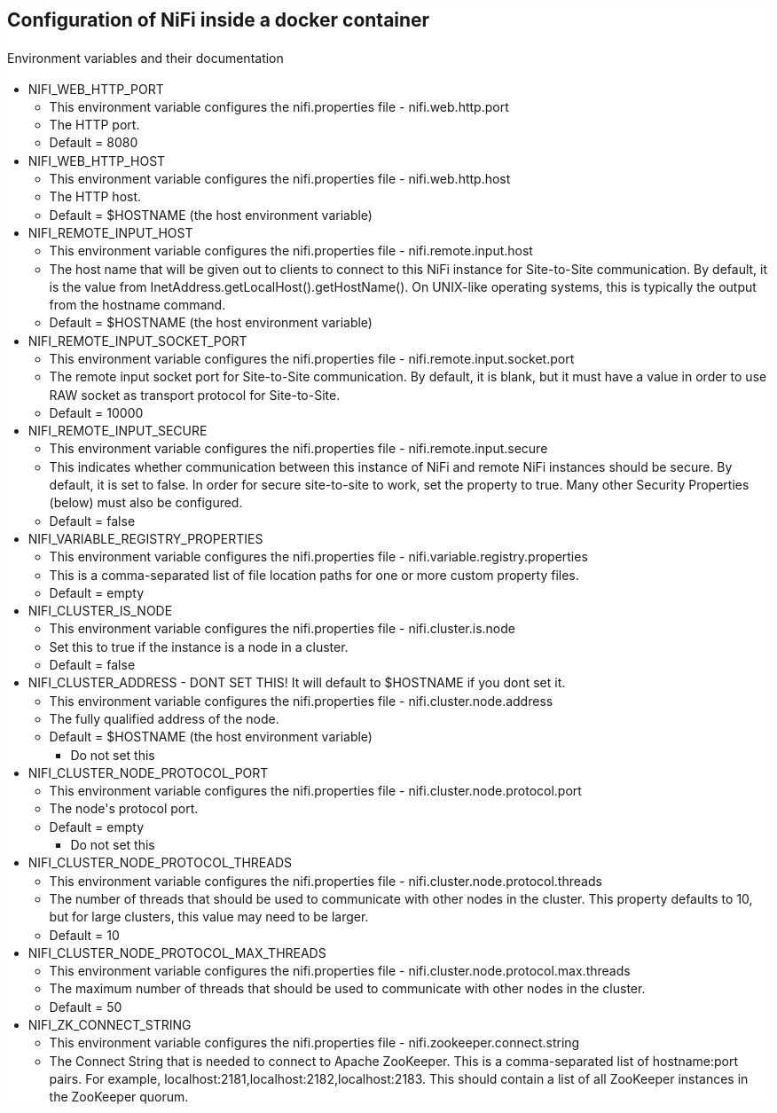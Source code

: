 ## Configuration of NiFi inside a docker container

Environment variables and their documentation

  * NIFI_WEB_HTTP_PORT
    * This environment variable configures the nifi.properties file - nifi.web.http.port
    * The HTTP port.
    * Default = 8080
  * NIFI_WEB_HTTP_HOST
    * This environment variable configures the nifi.properties file - nifi.web.http.host
    * The HTTP host.
    * Default = $HOSTNAME  (the host environment variable)
  * NIFI_REMOTE_INPUT_HOST
    * This environment variable configures the nifi.properties file - nifi.remote.input.host
    * The host name that will be given out to clients to connect to this NiFi instance for Site-to-Site communication. By default, it is the value from InetAddress.getLocalHost().getHostName(). On UNIX-like operating systems, this is typically the output from the hostname command.
    * Default = $HOSTNAME  (the host environment variable)
  * NIFI_REMOTE_INPUT_SOCKET_PORT
    * This environment variable configures the nifi.properties file - nifi.remote.input.socket.port 
    * The remote input socket port for Site-to-Site communication. By default, it is blank, but it must have a value in order to use RAW socket as transport protocol for Site-to-Site.
    * Default = 10000
  * NIFI_REMOTE_INPUT_SECURE
    * This environment variable configures the nifi.properties file - nifi.remote.input.secure
    * This indicates whether communication between this instance of NiFi and remote NiFi instances should be secure. By default, it is set to false. In order for secure site-to-site to work, set the property to true. Many other Security Properties (below) must also be configured.
    * Default = false
  * NIFI_VARIABLE_REGISTRY_PROPERTIES
    * This environment variable configures the nifi.properties file - nifi.variable.registry.properties
    * This is a comma-separated list of file location paths for one or more custom property files.
    * Default = empty
  * NIFI_CLUSTER_IS_NODE
    * This environment variable configures the nifi.properties file - nifi.cluster.is.node
    * Set this to true if the instance is a node in a cluster.
    * Default = false
  * NIFI_CLUSTER_ADDRESS - DONT SET THIS! It will default to $HOSTNAME if you dont set it.
    * This environment variable configures the nifi.properties file - nifi.cluster.node.address
    * The fully qualified address of the node.
    * Default = $HOSTNAME  (the host environment variable)
      * Do not set this
  * NIFI_CLUSTER_NODE_PROTOCOL_PORT
    * This environment variable configures the nifi.properties file - nifi.cluster.node.protocol.port 
    * The node's protocol port. 
    * Default = empty
      * Do not set this
  * NIFI_CLUSTER_NODE_PROTOCOL_THREADS
    * This environment variable configures the nifi.properties file - nifi.cluster.node.protocol.threads
    * The number of threads that should be used to communicate with other nodes in the cluster. This property defaults to 10, but for large clusters, this value may need to be larger.
    * Default = 10
  * NIFI_CLUSTER_NODE_PROTOCOL_MAX_THREADS
    * This environment variable configures the nifi.properties file - nifi.cluster.node.protocol.max.threads
    * The maximum number of threads that should be used to communicate with other nodes in the cluster. 
    * Default = 50
  * NIFI_ZK_CONNECT_STRING
    * This environment variable configures the nifi.properties file - nifi.zookeeper.connect.string
    * The Connect String that is needed to connect to Apache ZooKeeper. This is a comma-separated list of hostname:port pairs. For example, localhost:2181,localhost:2182,localhost:2183. This should contain a list of all ZooKeeper instances in the ZooKeeper quorum.